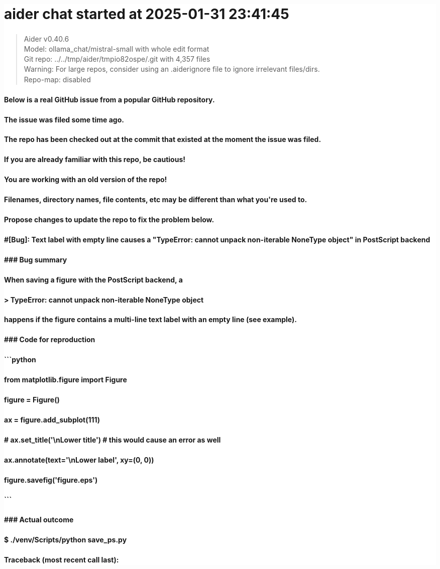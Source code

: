 
# aider chat started at 2025-01-31 23:41:45

> Aider v0.40.6  
> Model: ollama_chat/mistral-small with whole edit format  
> Git repo: ../../tmp/aider/tmpio82ospe/.git with 4,357 files  
> Warning: For large repos, consider using an .aiderignore file to ignore irrelevant files/dirs.  
> Repo-map: disabled  

#### Below is a real GitHub issue from a popular GitHub repository.  
#### The issue was filed some time ago.  
#### The repo has been checked out at the commit that existed at the moment the issue was filed.  
#### If you are already familiar with this repo, be cautious!  
#### You are working with an old version of the repo!  
#### Filenames, directory names, file contents, etc may be different than what you're used to.  
####   
#### Propose changes to update the repo to fix the problem below.  
####   
#### #[Bug]: Text label with empty line causes a "TypeError: cannot unpack non-iterable NoneType object" in PostScript backend  
#### ### Bug summary  
####   
#### When saving a figure with the PostScript backend, a  
#### > TypeError: cannot unpack non-iterable NoneType object  
####   
#### happens if the figure contains a multi-line text label with an empty line (see example).  
####   
#### ### Code for reproduction  
####   
#### ```python  
#### from matplotlib.figure import Figure  
####   
#### figure = Figure()  
#### ax = figure.add_subplot(111)  
#### # ax.set_title('\nLower title')  # this would cause an error as well  
#### ax.annotate(text='\nLower label', xy=(0, 0))  
#### figure.savefig('figure.eps')  
#### ```  
####   
####   
#### ### Actual outcome  
####   
#### $ ./venv/Scripts/python save_ps.py  
#### Traceback (most recent call last):  